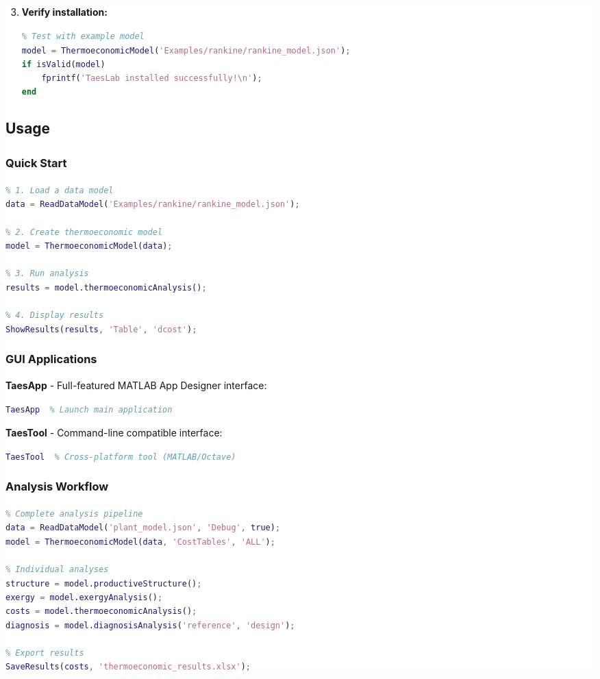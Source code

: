 3. **Verify installation:**

   ```matlab
   % Test with example model
   model = ThermoeconomicModel('Examples/rankine/rankine_model.json');
   if isValid(model)
       fprintf('TaesLab installed successfully!\n');
   end
   ```

## Usage

### Quick Start

````matlab
% 1. Load a data model
data = ReadDataModel('Examples/rankine/rankine_model.json');

% 2. Create thermoeconomic model
model = ThermoeconomicModel(data);

% 3. Run analysis
results = model.thermoeconomicAnalysis();

% 4. Display results
ShowResults(results, 'Table', 'dcost');
````

### GUI Applications

**TaesApp** - Full-featured MATLAB App Designer interface:

```matlab
TaesApp  % Launch main application

```

**TaesTool** - Command-line compatible interface:

```matlab
TaesTool  % Cross-platform tool (MATLAB/Octave)
```

### Analysis Workflow

````matlab
% Complete analysis pipeline
data = ReadDataModel('plant_model.json', 'Debug', true);
model = ThermoeconomicModel(data, 'CostTables', 'ALL');

% Individual analyses
structure = model.productiveStructure();
exergy = model.exergyAnalysis();
costs = model.thermoeconomicAnalysis();
diagnosis = model.diagnosisAnalysis('reference', 'design');

% Export results
SaveResults(costs, 'thermoeconomic_results.xlsx');
````
